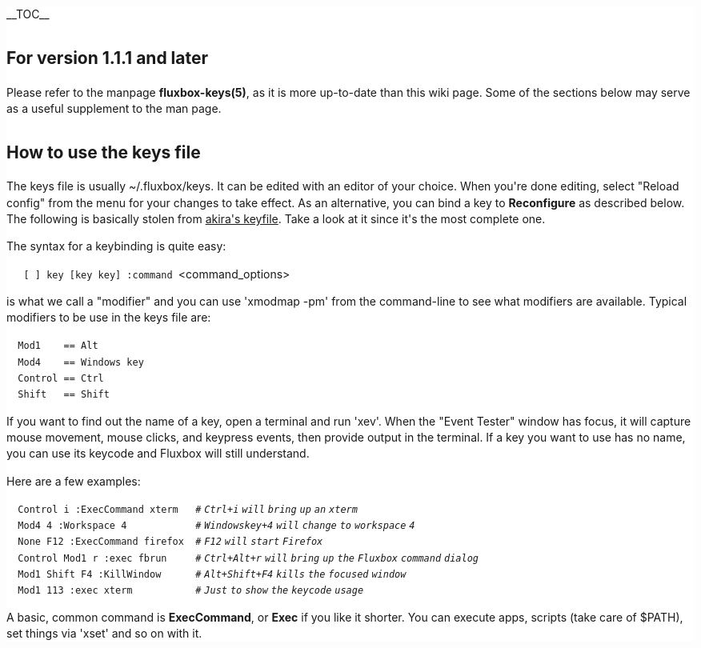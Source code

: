 \_\_TOC\_\_

For version 1.1.1 and later
---------------------------

Please refer to the manpage **fluxbox-keys(5)**, as it is more
up-to-date than this wiki page. Some of the sections below may serve as
a useful supplement to the man page.

How to use the keys file
------------------------

The keys file is usually \~/.fluxbox/keys. It can be edited with an
editor of your choice. When you're done editing, select "Reload config"
from the menu for your changes to take effect. As an alternative, you
can bind a key to **Reconfigure** as described below. The following is
basically stolen from [akira's
keyfile](http://darkshed.net/files/rcs/fluxbox/keys.html). Take a look
at it since it's the most complete one.

The syntax for a keybinding is quite easy:

`  `<mod>` [`<mod>` `<mod>`] key [key key] :command `<command_options>

<mod> is what we call a "modifier" and you can use 'xmodmap -pm' from
the command-line to see what modifiers are available. Typical modifiers
to be use in the keys file are:

`  Mod1    == Alt`\
`  Mod4    == Windows key`\
`  Control == Ctrl`\
`  Shift   == Shift`

If you want to find out the name of a key, open a terminal and run
'xev'. When the "Event Tester" window has focus, it will capture mouse
movement, mouse clicks, and keypress events, then provide output in the
terminal. If a key you want to use has no name, you can use its keycode
and Fluxbox will still understand.

Here are a few examples:

`  Control i :ExecCommand xterm   `*`#` `Ctrl+i` `will` `bring` `up`
`an` `xterm`*\
`  Mod4 4 :Workspace 4            `*`#` `Windowskey+4` `will` `change`
`to` `workspace` `4`*\
`  None F12 :ExecCommand firefox  `*`#` `F12` `will` `start` `Firefox`*\
`  Control Mod1 r :exec fbrun     `*`#` `Ctrl+Alt+r` `will` `bring` `up`
`the` `Fluxbox` `command` `dialog`*\
`  Mod1 Shift F4 :KillWindow      `*`#` `Alt+Shift+F4` `kills` `the`
`focused` `window`*\
`  Mod1 113 :exec xterm           `*`#` `Just` `to` `show` `the`
`keycode` `usage`*

A basic, common command is **ExecCommand**, or **Exec** if you like it
shorter. You can execute apps, scripts (take care of \$PATH), set things
via 'xset' and so on with it.
